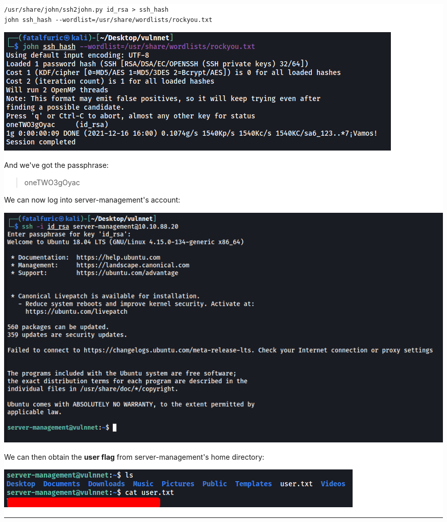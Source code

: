 ```
/usr/share/john/ssh2john.py id_rsa > ssh_hash
john ssh_hash --wordlist=/usr/share/wordlists/rockyou.txt
```

![screenshot28](../assets/images/vulnnet/screenshot28.png)

And we've got the passphrase:

> oneTWO3gOyac

We can now log into server-management's account:

![screenshot29](../assets/images/vulnnet/screenshot29.png)

We can then obtain the **user flag** from server-management's home directory:

![screenshot30](../assets/images/vulnnet/screenshot30.png)

---